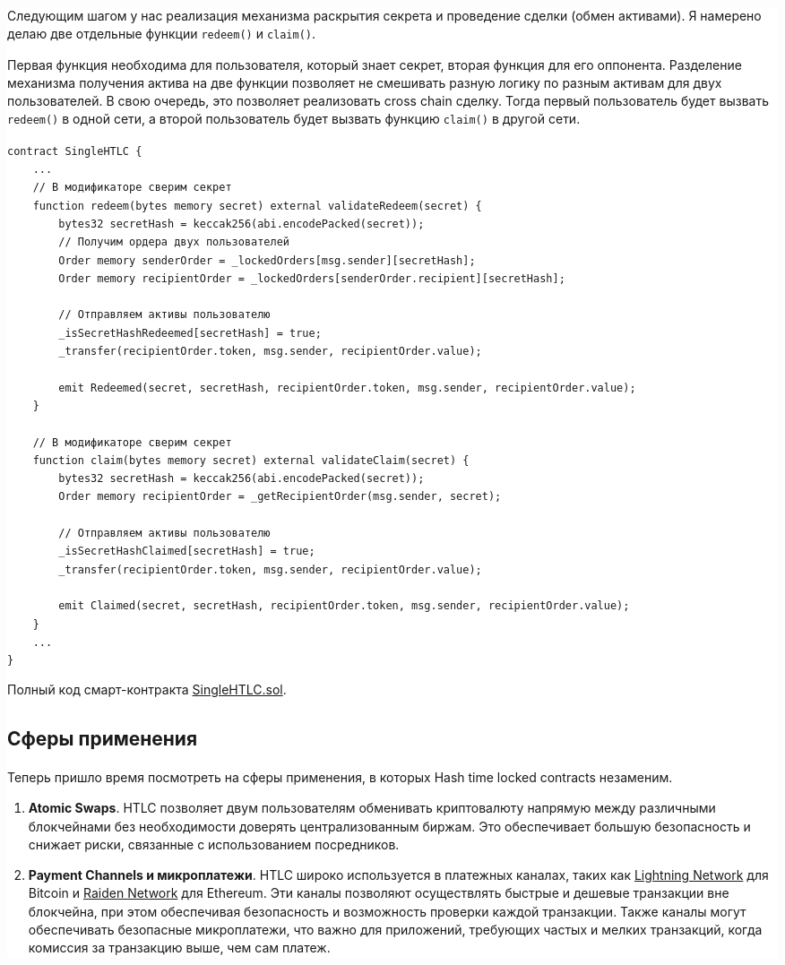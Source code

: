 
Следующим шагом у нас реализация механизма раскрытия секрета и проведение сделки (обмен активами). Я намерено делаю две отдельные функции `redeem()` и `claim()`.

Первая функция необходима для пользователя, который знает секрет, вторая функция для его оппонента. Разделение механизма получения актива на две функции позволяет не смешивать разную логику по разным активам для двух пользователей. В свою очередь, это позволяет реализовать cross chain сделку. Тогда первый пользователь будет вызвать `redeem()` в одной сети, а второй пользователь будет вызвать функцию `claim()` в другой сети.

```solidity
contract SingleHTLC {
    ...
    // В модификаторе сверим секрет
    function redeem(bytes memory secret) external validateRedeem(secret) {
        bytes32 secretHash = keccak256(abi.encodePacked(secret));
        // Получим ордера двух пользователей
        Order memory senderOrder = _lockedOrders[msg.sender][secretHash];
        Order memory recipientOrder = _lockedOrders[senderOrder.recipient][secretHash];

        // Отправляем активы пользователю
        _isSecretHashRedeemed[secretHash] = true;
        _transfer(recipientOrder.token, msg.sender, recipientOrder.value);

        emit Redeemed(secret, secretHash, recipientOrder.token, msg.sender, recipientOrder.value);
    }

    // В модификаторе сверим секрет
    function claim(bytes memory secret) external validateClaim(secret) {
        bytes32 secretHash = keccak256(abi.encodePacked(secret));
        Order memory recipientOrder = _getRecipientOrder(msg.sender, secret);

        // Отправляем активы пользователю
        _isSecretHashClaimed[secretHash] = true;
        _transfer(recipientOrder.token, msg.sender, recipientOrder.value);

        emit Claimed(secret, secretHash, recipientOrder.token, msg.sender, recipientOrder.value);
    }
    ...
}
```

Полный код смарт-контракта [SingleHTLC.sol](./contracts/src/SingleHTLC.sol).

## Сферы применения

Теперь пришло время посмотреть на сферы применения, в которых Hash time locked contracts незаменим.

1. **Atomic Swaps**. HTLC позволяет двум пользователям обменивать криптовалюту напрямую между различными блокчейнами без необходимости доверять централизованным биржам. Это обеспечивает большую безопасность и снижает риски, связанные с использованием посредников.

2. **Payment Channels и микроплатежи**. HTLC широко используется в платежных каналах, таких как [Lightning Network](https://lightning.network/) для Bitcoin и [Raiden Network](https://raiden.network/#!) для Ethereum. Эти каналы позволяют осуществлять быстрые и дешевые транзакции вне блокчейна, при этом обеспечивая безопасность и возможность проверки каждой транзакции. Также каналы могут обеспечивать безопасные микроплатежи, что важно для приложений, требующих частых и мелких транзакций, когда комиссия за транзакцию выше, чем сам платеж.
